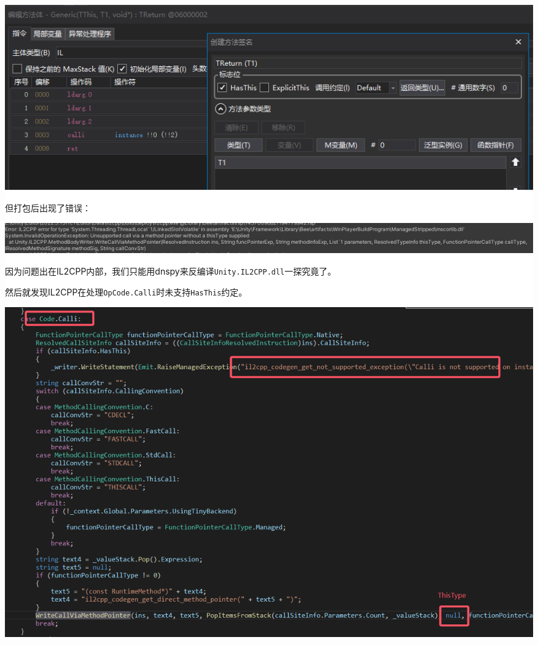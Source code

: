 ![Generic IL](../../../assets/images/2025-02-22/managed_calli_il.png)

但打包后出现了错误：

![打包问题](../../../assets/images/2025-02-22/managed_calli_build_bug.png)

因为问题出在IL2CPP内部，我们只能用dnspy来反编译`Unity.IL2CPP.dll`一探究竟了。

然后就发现IL2CPP在处理`OpCode.Calli`时未支持`HasThis`约定。

![未支持Calli HasThis](../../../assets/images/2025-02-22/il2cpp_constraint_calli.png)

